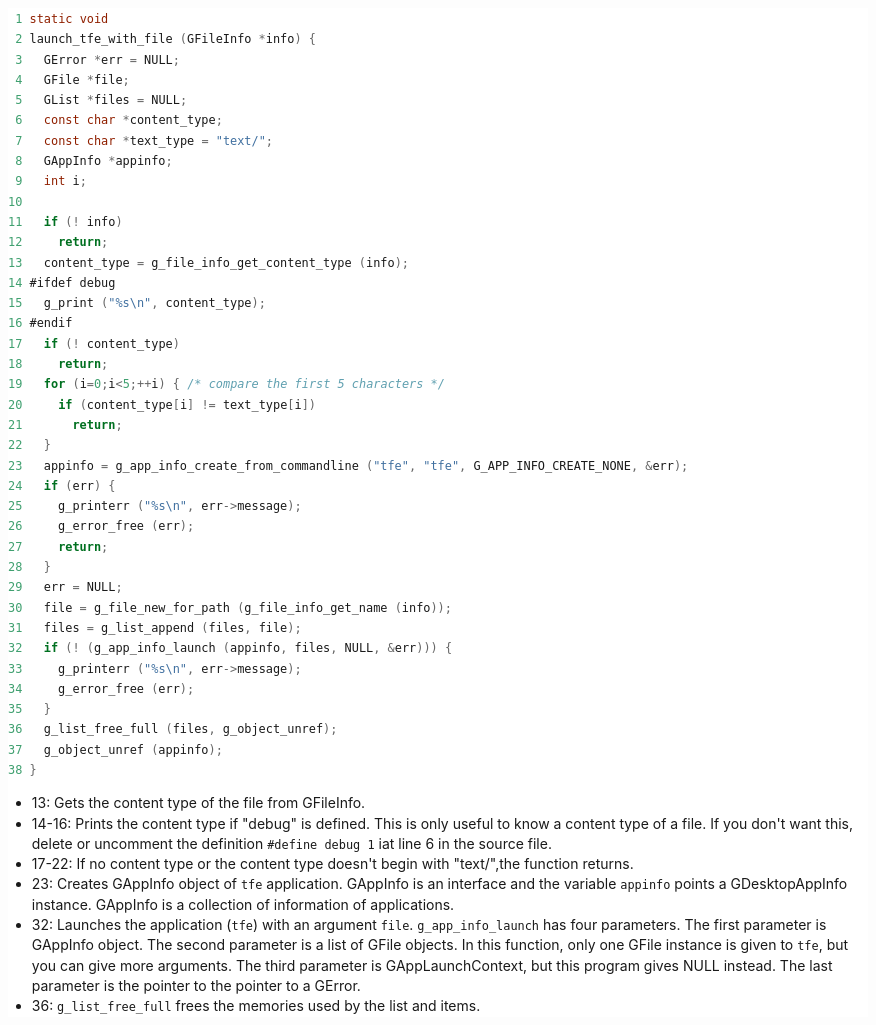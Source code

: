 ~~~C
 1 static void
 2 launch_tfe_with_file (GFileInfo *info) {
 3   GError *err = NULL;
 4   GFile *file;
 5   GList *files = NULL;
 6   const char *content_type;
 7   const char *text_type = "text/";
 8   GAppInfo *appinfo;
 9   int i;
10 
11   if (! info)
12     return;
13   content_type = g_file_info_get_content_type (info);
14 #ifdef debug
15   g_print ("%s\n", content_type);
16 #endif
17   if (! content_type)
18     return;
19   for (i=0;i<5;++i) { /* compare the first 5 characters */
20     if (content_type[i] != text_type[i])
21       return;
22   }
23   appinfo = g_app_info_create_from_commandline ("tfe", "tfe", G_APP_INFO_CREATE_NONE, &err);
24   if (err) {
25     g_printerr ("%s\n", err->message);
26     g_error_free (err);
27     return;
28   }
29   err = NULL;
30   file = g_file_new_for_path (g_file_info_get_name (info));
31   files = g_list_append (files, file);
32   if (! (g_app_info_launch (appinfo, files, NULL, &err))) {
33     g_printerr ("%s\n", err->message);
34     g_error_free (err);
35   }
36   g_list_free_full (files, g_object_unref);
37   g_object_unref (appinfo);
38 }
~~~

- 13: Gets the content type of the file from GFileInfo.
- 14-16: Prints the content type if "debug" is defined.
This is only useful to know a content type of a file.
If you don't want this, delete or uncomment the definition `#define debug 1` iat line 6 in the source file.
- 17-22: If no content type or the content type doesn't begin with "text/",the function returns.
- 23: Creates GAppInfo object of `tfe` application.
GAppInfo is an interface and the variable `appinfo` points a GDesktopAppInfo instance.
GAppInfo is a collection of information of applications.
- 32: Launches the application (`tfe`) with an argument `file`.
`g_app_info_launch` has four parameters.
The first parameter is GAppInfo object.
The second parameter is a list of GFile objects.
In this function, only one GFile instance is given to `tfe`, but you can give more arguments.
The third parameter is GAppLaunchContext, but this program gives NULL instead.
The last parameter is the pointer to the pointer to a GError.
- 36: `g_list_free_full` frees the memories used by the list and items.
